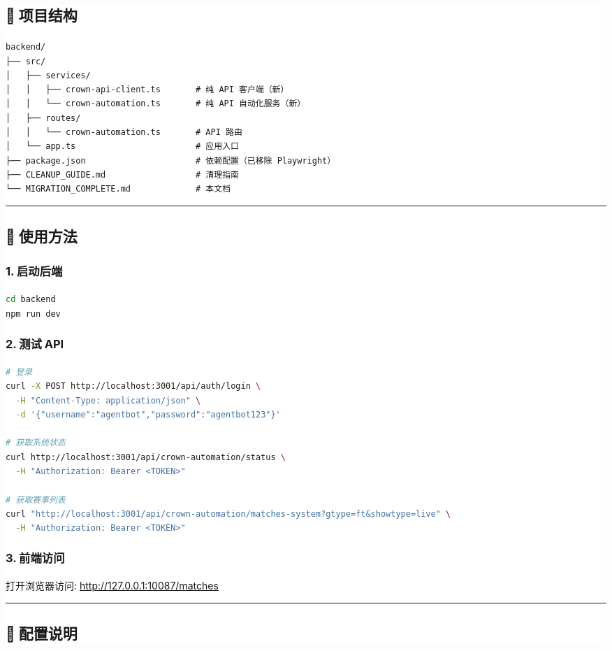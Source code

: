
## 📁 项目结构

```
backend/
├── src/
│   ├── services/
│   │   ├── crown-api-client.ts       # 纯 API 客户端（新）
│   │   └── crown-automation.ts       # 纯 API 自动化服务（新）
│   ├── routes/
│   │   └── crown-automation.ts       # API 路由
│   └── app.ts                        # 应用入口
├── package.json                      # 依赖配置（已移除 Playwright）
├── CLEANUP_GUIDE.md                  # 清理指南
└── MIGRATION_COMPLETE.md             # 本文档
```

---

## 🚀 使用方法

### 1. 启动后端

```bash
cd backend
npm run dev
```

### 2. 测试 API

```bash
# 登录
curl -X POST http://localhost:3001/api/auth/login \
  -H "Content-Type: application/json" \
  -d '{"username":"agentbot","password":"agentbot123"}'

# 获取系统状态
curl http://localhost:3001/api/crown-automation/status \
  -H "Authorization: Bearer <TOKEN>"

# 获取赛事列表
curl "http://localhost:3001/api/crown-automation/matches-system?gtype=ft&showtype=live" \
  -H "Authorization: Bearer <TOKEN>"
```

### 3. 前端访问

打开浏览器访问: http://127.0.0.1:10087/matches

---

## 🔧 配置说明
